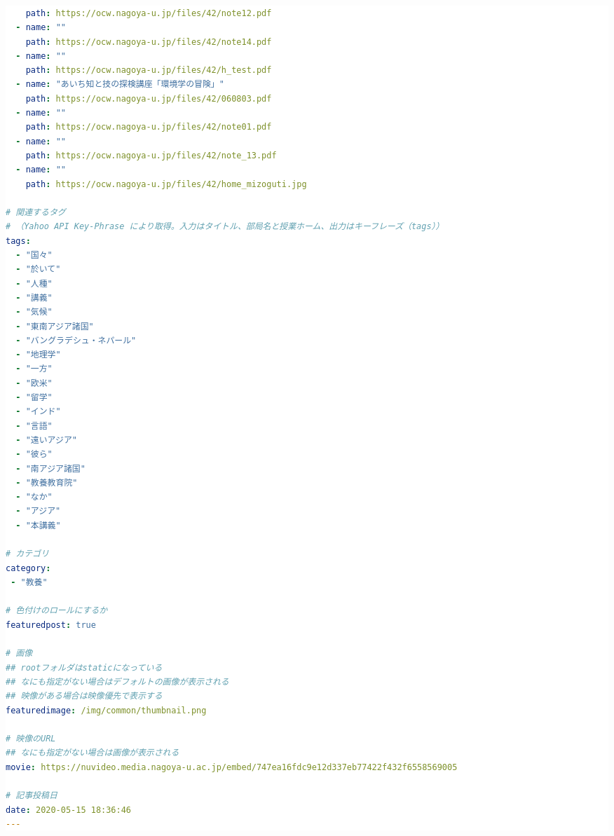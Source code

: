 ```yaml
    path: https://ocw.nagoya-u.jp/files/42/note12.pdf
  - name: "" 
    path: https://ocw.nagoya-u.jp/files/42/note14.pdf
  - name: "" 
    path: https://ocw.nagoya-u.jp/files/42/h_test.pdf
  - name: "あいち知と技の探検講座「環境学の冒険」" 
    path: https://ocw.nagoya-u.jp/files/42/060803.pdf
  - name: "" 
    path: https://ocw.nagoya-u.jp/files/42/note01.pdf
  - name: "" 
    path: https://ocw.nagoya-u.jp/files/42/note_13.pdf
  - name: "" 
    path: https://ocw.nagoya-u.jp/files/42/home_mizoguti.jpg

# 関連するタグ
# （Yahoo API Key-Phrase により取得。入力はタイトル、部局名と授業ホーム、出力はキーフレーズ（tags））
tags:
  - "国々"
  - "於いて"
  - "人種"
  - "講義"
  - "気候"
  - "東南アジア諸国"
  - "バングラデシュ・ネパール"
  - "地理学"
  - "一方"
  - "欧米"
  - "留学"
  - "インド"
  - "言語"
  - "遠いアジア"
  - "彼ら"
  - "南アジア諸国"
  - "教養教育院"
  - "なか"
  - "アジア"
  - "本講義"

# カテゴリ
category:
 - "教養"

# 色付けのロールにするか
featuredpost: true

# 画像
## rootフォルダはstaticになっている
## なにも指定がない場合はデフォルトの画像が表示される
## 映像がある場合は映像優先で表示する
featuredimage: /img/common/thumbnail.png

# 映像のURL
## なにも指定がない場合は画像が表示される
movie: https://nuvideo.media.nagoya-u.ac.jp/embed/747ea16fdc9e12d337eb77422f432f6558569005

# 記事投稿日
date: 2020-05-15 18:36:46
---
```
